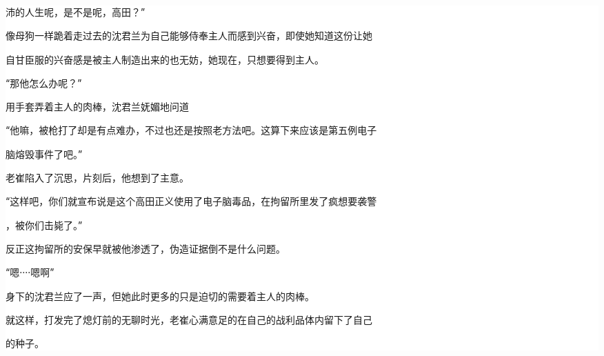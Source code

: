 沛的人生呢，是不是呢，高田？”

像母狗一样跪着走过去的沈君兰为自己能够侍奉主人而感到兴奋，即使她知道这份让她

自甘臣服的兴奋感是被主人制造出来的也无妨，她现在，只想要得到主人。

“那他怎么办呢？”

用手套弄着主人的肉棒，沈君兰妩媚地问道

“他嘛，被枪打了却是有点难办，不过也还是按照老方法吧。这算下来应该是第五例电子

脑熔毁事件了吧。”

老崔陷入了沉思，片刻后，他想到了主意。

“这样吧，你们就宣布说是这个高田正义使用了电子脑毒品，在拘留所里发了疯想要袭警

，被你们击毙了。”

反正这拘留所的安保早就被他渗透了，伪造证据倒不是什么问题。

“嗯····嗯啊”

身下的沈君兰应了一声，但她此时更多的只是迫切的需要着主人的肉棒。

就这样，打发完了熄灯前的无聊时光，老崔心满意足的在自己的战利品体内留下了自己

的种子。


